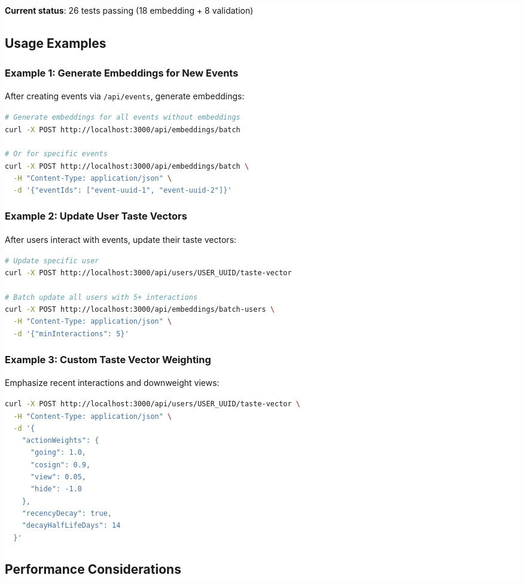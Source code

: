 **Current status**: 26 tests passing (18 embedding + 8 validation)

## Usage Examples

### Example 1: Generate Embeddings for New Events

After creating events via `/api/events`, generate embeddings:

```bash
# Generate embeddings for all events without embeddings
curl -X POST http://localhost:3000/api/embeddings/batch

# Or for specific events
curl -X POST http://localhost:3000/api/embeddings/batch \
  -H "Content-Type: application/json" \
  -d '{"eventIds": ["event-uuid-1", "event-uuid-2"]}'
```

### Example 2: Update User Taste Vectors

After users interact with events, update their taste vectors:

```bash
# Update specific user
curl -X POST http://localhost:3000/api/users/USER_UUID/taste-vector

# Batch update all users with 5+ interactions
curl -X POST http://localhost:3000/api/embeddings/batch-users \
  -H "Content-Type: application/json" \
  -d '{"minInteractions": 5}'
```

### Example 3: Custom Taste Vector Weighting

Emphasize recent interactions and downweight views:

```bash
curl -X POST http://localhost:3000/api/users/USER_UUID/taste-vector \
  -H "Content-Type: application/json" \
  -d '{
    "actionWeights": {
      "going": 1.0,
      "cosign": 0.9,
      "view": 0.05,
      "hide": -1.0
    },
    "recencyDecay": true,
    "decayHalfLifeDays": 14
  }'
```

## Performance Considerations
